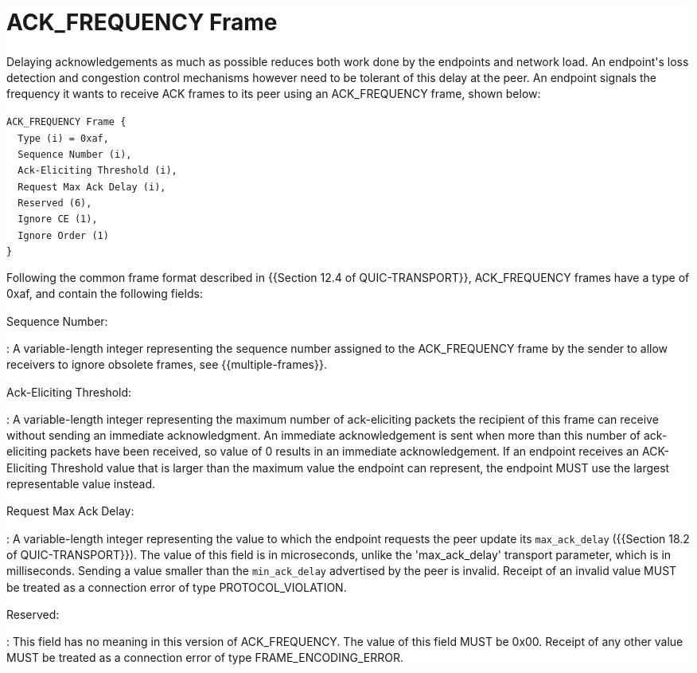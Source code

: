 # ACK_FREQUENCY Frame

Delaying acknowledgements as much as possible reduces both work done by the
endpoints and network load. An endpoint's loss detection and congestion control
mechanisms however need to be tolerant of this delay at the peer. An endpoint
signals the frequency it wants to receive ACK frames to its peer using an
ACK_FREQUENCY frame, shown below:

~~~
ACK_FREQUENCY Frame {
  Type (i) = 0xaf,
  Sequence Number (i),
  Ack-Eliciting Threshold (i),
  Request Max Ack Delay (i),
  Reserved (6),
  Ignore CE (1),
  Ignore Order (1)
}
~~~

Following the common frame format described in {{Section 12.4 of
QUIC-TRANSPORT}}, ACK_FREQUENCY frames have a type of 0xaf, and contain the
following fields:

Sequence Number:

: A variable-length integer representing the sequence number assigned to the
  ACK_FREQUENCY frame by the sender to allow receivers to ignore obsolete
  frames, see {{multiple-frames}}.

Ack-Eliciting Threshold:

: A variable-length integer representing the maximum number of ack-eliciting
  packets the recipient of this frame can receive without sending an immediate
  acknowledgment. An immediate acknowledgement is sent when more than this
  number of ack-eliciting packets have been received, so value of 0 results in
  an immediate acknowledgement. If an endpoint receives an ACK-Eliciting
  Threshold value that is larger than the maximum value the endpoint can represent, the
  endpoint MUST use the largest representable value instead.

Request Max Ack Delay:

: A variable-length integer representing the value to which the endpoint
  requests the peer update its `max_ack_delay`
  ({{Section 18.2 of QUIC-TRANSPORT}}). The value of this field is in
  microseconds, unlike the 'max_ack_delay' transport parameter, which is in
  milliseconds. Sending a value smaller than the `min_ack_delay` advertised
  by the peer is invalid. Receipt of an invalid value MUST be treated as a
  connection error of type PROTOCOL_VIOLATION.

Reserved:

: This field has no meaning in this version of ACK_FREQUENCY.  The value of this
  field MUST be 0x00. Receipt of any other value MUST be treated as a
  connection error of type FRAME_ENCODING_ERROR.
